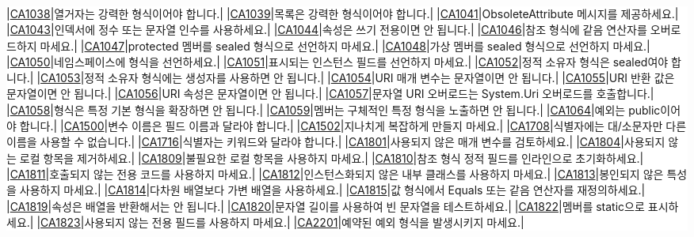 |[CA1038](../code-quality/ca1038.md)|열거자는 강력한 형식이어야 합니다.|
|[CA1039](../code-quality/ca1039.md)|목록은 강력한 형식이어야 합니다.|
|[CA1041](/dotnet/fundamentals/code-analysis/quality-rules/ca1041)|ObsoleteAttribute 메시지를 제공하세요.|
|[CA1043](/dotnet/fundamentals/code-analysis/quality-rules/ca1043)|인덱서에 정수 또는 문자열 인수를 사용하세요.|
|[CA1044](/dotnet/fundamentals/code-analysis/quality-rules/ca1044)|속성은 쓰기 전용이면 안 됩니다.|
|[CA1046](/dotnet/fundamentals/code-analysis/quality-rules/ca1046)|참조 형식에 같음 연산자를 오버로드하지 마세요.|
|[CA1047](/dotnet/fundamentals/code-analysis/quality-rules/ca1047)|protected 멤버를 sealed 형식으로 선언하지 마세요.|
|[CA1048](../code-quality/ca1048.md)|가상 멤버를 sealed 형식으로 선언하지 마세요.|
|[CA1050](/dotnet/fundamentals/code-analysis/quality-rules/ca1050)|네임스페이스에 형식을 선언하세요.|
|[CA1051](/dotnet/fundamentals/code-analysis/quality-rules/ca1051)|표시되는 인스턴스 필드를 선언하지 마세요.|
|[CA1052](/dotnet/fundamentals/code-analysis/quality-rules/ca1052)|정적 소유자 형식은 sealed여야 합니다.|
|[CA1053](/dotnet/fundamentals/code-analysis/quality-rules/ca1053)|정적 소유자 형식에는 생성자를 사용하면 안 됩니다.|
|[CA1054](/dotnet/fundamentals/code-analysis/quality-rules/ca1054)|URI 매개 변수는 문자열이면 안 됩니다.|
|[CA1055](/dotnet/fundamentals/code-analysis/quality-rules/ca1055)|URI 반환 값은 문자열이면 안 됩니다.|
|[CA1056](/dotnet/fundamentals/code-analysis/quality-rules/ca1056)|URI 속성은 문자열이면 안 됩니다.|
|[CA1057](../code-quality/ca1057.md)|문자열 URI 오버로드는 System.Uri 오버로드를 호출합니다.|
|[CA1058](/dotnet/fundamentals/code-analysis/quality-rules/ca1058)|형식은 특정 기본 형식을 확장하면 안 됩니다.|
|[CA1059](../code-quality/ca1059.md)|멤버는 구체적인 특정 형식을 노출하면 안 됩니다.|
|[CA1064](/dotnet/fundamentals/code-analysis/quality-rules/ca1064)|예외는 public이어야 합니다.|
|[CA1500](../code-quality/ca1500.md)|변수 이름은 필드 이름과 달라야 합니다.|
|[CA1502](/dotnet/fundamentals/code-analysis/quality-rules/ca1502)|지나치게 복잡하게 만들지 마세요.|
|[CA1708](/dotnet/fundamentals/code-analysis/quality-rules/ca1708)|식별자에는 대/소문자만 다른 이름을 사용할 수 없습니다.|
|[CA1716](/dotnet/fundamentals/code-analysis/quality-rules/ca1716)|식별자는 키워드와 달라야 합니다.|
|[CA1801](/dotnet/fundamentals/code-analysis/quality-rules/ca1801)|사용되지 않은 매개 변수를 검토하세요.|
|[CA1804](../code-quality/ca1804.md)|사용되지 않는 로컬 항목을 제거하세요.|
|[CA1809](../code-quality/ca1809.md)|불필요한 로컬 항목을 사용하지 마세요.|
|[CA1810](/dotnet/fundamentals/code-analysis/quality-rules/ca1810)|참조 형식 정적 필드를 인라인으로 초기화하세요.|
|[CA1811](../code-quality/ca1811.md)|호출되지 않는 전용 코드를 사용하지 마세요.|
|[CA1812](/dotnet/fundamentals/code-analysis/quality-rules/ca1812)|인스턴스화되지 않은 내부 클래스를 사용하지 마세요.|
|[CA1813](/dotnet/fundamentals/code-analysis/quality-rules/ca1813)|봉인되지 않은 특성을 사용하지 마세요.|
|[CA1814](/dotnet/fundamentals/code-analysis/quality-rules/ca1814)|다차원 배열보다 가변 배열을 사용하세요.|
|[CA1815](/dotnet/fundamentals/code-analysis/quality-rules/ca1815)|값 형식에서 Equals 또는 같음 연산자를 재정의하세요.|
|[CA1819](/dotnet/fundamentals/code-analysis/quality-rules/ca1819)|속성은 배열을 반환해서는 안 됩니다.|
|[CA1820](/dotnet/fundamentals/code-analysis/quality-rules/ca1820)|문자열 길이를 사용하여 빈 문자열을 테스트하세요.|
|[CA1822](/dotnet/fundamentals/code-analysis/quality-rules/ca1822)|멤버를 static으로 표시하세요.|
|[CA1823](/dotnet/fundamentals/code-analysis/quality-rules/ca1823)|사용되지 않는 전용 필드를 사용하지 마세요.|
|[CA2201](/dotnet/fundamentals/code-analysis/quality-rules/ca2201)|예약된 예외 형식을 발생시키지 마세요.|